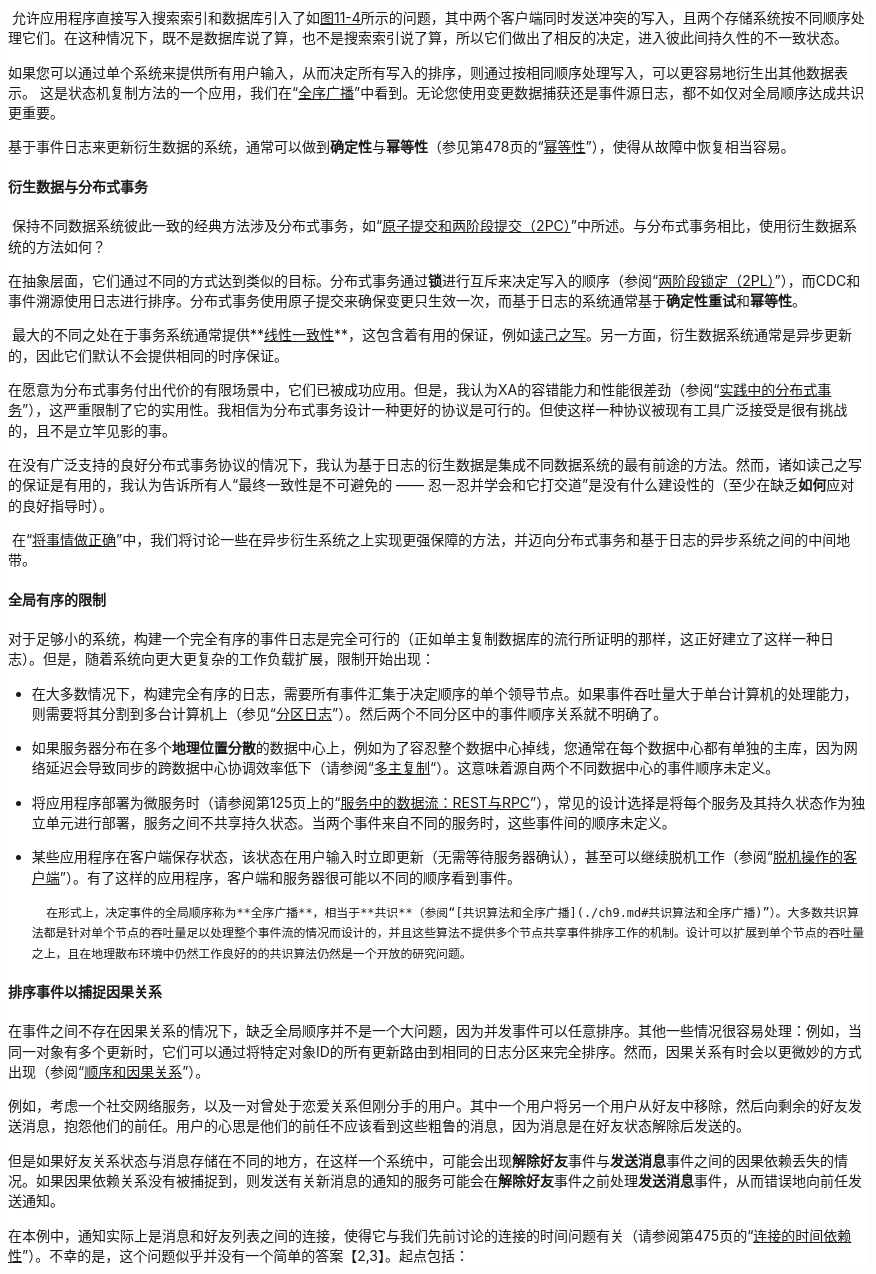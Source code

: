 ​	允许应用程序直接写入搜索索引和数据库引入了如[图11-4](img/fig11-4.png)所示的问题，其中两个客户端同时发送冲突的写入，且两个存储系统按不同顺序处理它们。在这种情况下，既不是数据库说了算，也不是搜索索引说了算，所以它们做出了相反的决定，进入彼此间持久性的不一致状态。

​	如果您可以通过单个系统来提供所有用户输入，从而决定所有写入的排序，则通过按相同顺序处理写入，可以更容易地衍生出其他数据表示。 这是状态机复制方法的一个应用，我们在“[全序广播](./ch9.md#全序广播)”中看到。无论您使用变更数据捕获还是事件源日志，都不如仅对全局顺序达成共识更重要。

​	基于事件日志来更新衍生数据的系统，通常可以做到**确定性**与**幂等性**（参见第478页的“[幂等性]()”），使得从故障中恢复相当容易。

#### 衍生数据与分布式事务

​	保持不同数据系统彼此一致的经典方法涉及分布式事务，如“[原子提交和两阶段提交（2PC）](./ch9.md#原子提交和两阶段提交（2PC）)”中所述。与分布式事务相比，使用衍生数据系统的方法如何？

​	在抽象层面，它们通过不同的方式达到类似的目标。分布式事务通过**锁**进行互斥来决定写入的顺序（参阅“[两阶段锁定（2PL）](./ch7.md#两阶段锁定（2PL）)”），而CDC和事件溯源使用日志进行排序。分布式事务使用原子提交来确保变更只生效一次，而基于日志的系统通常基于**确定性重试**和**幂等性**。

​	最大的不同之处在于事务系统通常提供**[线性一致性](./ch9.md#线性一致性)**，这包含着有用的保证，例如[读己之写](./ch5.md#读己之写)。另一方面，衍生数据系统通常是异步更新的，因此它们默认不会提供相同的时序保证。

​	在愿意为分布式事务付出代价的有限场景中，它们已被成功应用。但是，我认为XA的容错能力和性能很差劲（参阅“[实践中的分布式事务](./ch9.md#实践中的分布式事务)”），这严重限制了它的实用性。我相信为分布式事务设计一种更好的协议是可行的。但使这样一种协议被现有工具广泛接受是很有挑战的，且不是立竿见影的事。

​	在没有广泛支持的良好分布式事务协议的情况下，我认为基于日志的衍生数据是集成不同数据系统的最有前途的方法。然而，诸如读己之写的保证是有用的，我认为告诉所有人“最终一致性是不可避免的 —— 忍一忍并学会和它打交道”是没有什么建设性的（至少在缺乏**如何**应对的良好指导时）。

​	在“[将事情做正确](#将事情做正确)”中，我们将讨论一些在异步衍生系统之上实现更强保障的方法，并迈向分布式事务和基于日志的异步系统之间的中间地带。

#### 全局有序的限制

​	对于足够小的系统，构建一个完全有序的事件日志是完全可行的（正如单主复制数据库的流行所证明的那样，这正好建立了这样一种日志）。但是，随着系统向更大更复杂的工作负载扩展，限制开始出现：

* 在大多数情况下，构建完全有序的日志，需要所有事件汇集于决定顺序的单个领导节点。如果事件吞吐量大于单台计算机的处理能力，则需要将其分割到多台计算机上（参见“[分区日志](./ch11.md#分区日志)”）。然后两个不同分区中的事件顺序关系就不明确了。


* 如果服务器分布在多个**地理位置分散**的数据中心上，例如为了容忍整个数据中心掉线，您通常在每个数据中心都有单独的主库，因为网络延迟会导致同步的跨数据中心协调效率低下（请参阅“[多主复制](./ch5.md#多主复制)“）。这意味着源自两个不同数据中心的事件顺序未定义。


* 将应用程序部署为微服务时（请参阅第125页上的“[服务中的数据流：REST与RPC](./ch4.md#服务中的数据流：REST与RPC)”），常见的设计选择是将每个服务及其持久状态作为独立单元进行部署，服务之间不共享持久状态。当两个事件来自不同的服务时，这些事件间的顺序未定义。


* 某些应用程序在客户端保存状态，该状态在用户输入时立即更新（无需等待服务器确认），甚至可以继续脱机工作（参阅“[脱机操作的客户端](./ch5.md#脱机操作的客户端)”）。有了这样的应用程序，客户端和服务器很可能以不同的顺序看到事件。

		在形式上，决定事件的全局顺序称为**全序广播**，相当于**共识**（参阅“[共识算法和全序广播](./ch9.md#共识算法和全序广播)”）。大多数共识算法都是针对单个节点的吞吐量足以处理整个事件流的情况而设计的，并且这些算法不提供多个节点共享事件排序工作的机制。设计可以扩展到单个节点的吞吐量之上，且在地理散布环境中仍然工作良好的的共识算法仍然是一个开放的研究问题。

#### 排序事件以捕捉因果关系

​	在事件之间不存在因果关系的情况下，缺乏全局顺序并不是一个大问题，因为并发事件可以任意排序。其他一些情况很容易处理：例如，当同一对象有多个更新时，它们可以通过将特定对象ID的所有更新路由到相同的日志分区来完全排序。然而，因果关系有时会以更微妙的方式出现（参阅“[顺序和因果关系](./ch8.md#顺序和因果关系)”）。

​	例如，考虑一个社交网络服务，以及一对曾处于恋爱关系但刚分手的用户。其中一个用户将另一个用户从好友中移除，然后向剩余的好友发送消息，抱怨他们的前任。用户的心思是他们的前任不应该看到这些粗鲁的消息，因为消息是在好友状态解除后发送的。

​	但是如果好友关系状态与消息存储在不同的地方，在这样一个系统中，可能会出现**解除好友**事件与**发送消息**事件之间的因果依赖丢失的情况。如果因果依赖关系没有被捕捉到，则发送有关新消息的通知的服务可能会在**解除好友**事件之前处理**发送消息**事件，从而错误地向前任发送通知。

​	在本例中，通知实际上是消息和好友列表之间的连接，使得它与我们先前讨论的连接的时间问题有关（请参阅第475页的“[连接的时间依赖性](./ch11.md#连接的时间依赖性)”）。不幸的是，这个问题似乎并没有一个简单的答案【2,3】。起点包括：
